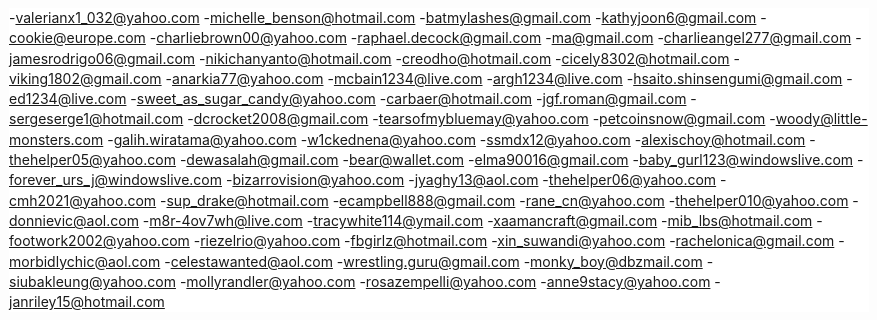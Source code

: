 -[valerianx1_032@yahoo.com](business_email)
-[michelle_benson@hotmail.com](business_email)
-[batmylashes@gmail.com](business_email)
-[kathyjoon6@gmail.com](business_email)
-[cookie@europe.com](business_email)
-[charliebrown00@yahoo.com](business_email)
-[raphael.decock@gmail.com](business_email)
-[ma@gmail.com](business_email)
-[charlieangel277@gmail.com](business_email)
-[jamesrodrigo06@gmail.com](business_email)
-[nikichanyanto@hotmail.com](business_email)
-[creodho@hotmail.com](business_email)
-[cicely8302@hotmail.com](business_email)
-[viking1802@gmail.com](business_email)
-[anarkia77@yahoo.com](business_email)
-[mcbain1234@live.com](business_email)
-[argh1234@live.com](business_email)
-[hsaito.shinsengumi@gmail.com](business_email)
-[ed1234@live.com](business_email)
-[sweet_as_sugar_candy@yahoo.com](business_email)
-[carbaer@hotmail.com](business_email)
-[jgf.roman@gmail.com](business_email)
-[sergeserge1@hotmail.com](business_email)
-[dcrocket2008@gmail.com](business_email)
-[tearsofmybluemay@yahoo.com](business_email)
-[petcoinsnow@gmail.com](business_email)
-[woody@little-monsters.com](business_email)
-[galih.wiratama@yahoo.com](business_email)
-[w1ckednena@yahoo.com](business_email)
-[ssmdx12@yahoo.com](business_email)
-[alexischoy@hotmail.com](business_email)
-[thehelper05@yahoo.com](business_email)
-[dewasalah@gmail.com](business_email)
-[bear@wallet.com](business_email)
-[elma90016@gmail.com](business_email)
-[baby_gurl123@windowslive.com](business_email)
-[forever_urs_j@windowslive.com](business_email)
-[bizarrovision@yahoo.com](business_email)
-[jyaghy13@aol.com](business_email)
-[thehelper06@yahoo.com](business_email)
-[cmh2021@yahoo.com](business_email)
-[sup_drake@hotmail.com](business_email)
-[ecampbell888@gmail.com](business_email)
-[rane_cn@yahoo.com](business_email)
-[thehelper010@yahoo.com](business_email)
-[donnievic@aol.com](business_email)
-[m8r-4ov7wh@live.com](business_email)
-[tracywhite114@ymail.com](business_email)
-[xaamancraft@gmail.com](business_email)
-[mib_lbs@hotmail.com](business_email)
-[footwork2002@yahoo.com](business_email)
-[riezelrio@yahoo.com](business_email)
-[fbgirlz@hotmail.com](business_email)
-[xin_suwandi@yahoo.com](business_email)
-[rachelonica@gmail.com](business_email)
-[morbidlychic@aol.com](business_email)
-[celestawanted@aol.com](business_email)
-[wrestling.guru@gmail.com](business_email)
-[monky_boy@dbzmail.com](business_email)
-[siubakleung@yahoo.com](business_email)
-[mollyrandler@yahoo.com](business_email)
-[rosazempelli@yahoo.com](business_email)
-[anne9stacy@yahoo.com](business_email)
-[janriley15@hotmail.com](business_email)